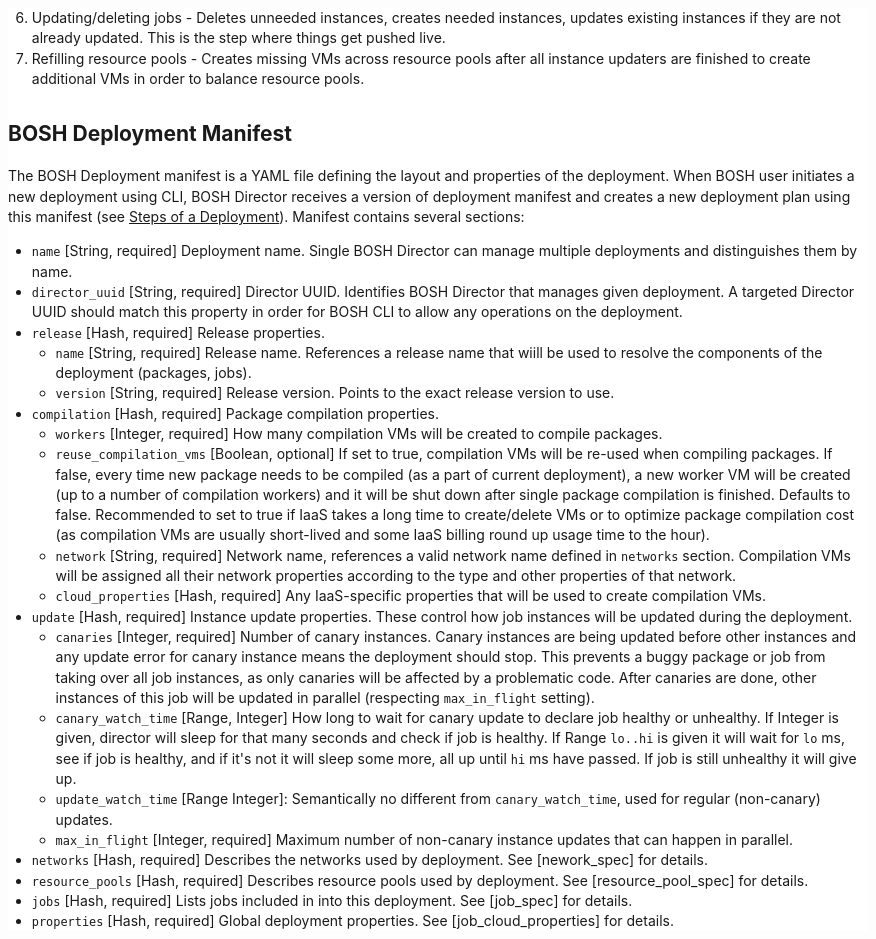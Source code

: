 6. Updating/deleting jobs - Deletes unneeded instances, creates needed instances, updates existing instances if they are not already updated.  This is the step where things get pushed live.
7. Refilling resource pools - Creates missing VMs across resource pools after all instance updaters are finished to create additional VMs in order to balance resource pools.

## BOSH Deployment Manifest

The BOSH Deployment manifest is a YAML file defining the layout and properties of the deployment. When BOSH user initiates a new deployment using CLI, BOSH Director receives a version of deployment manifest and creates a new deployment plan using this manifest (see [Steps of a Deployment](#steps-of-a-deployment)). Manifest contains several sections:

* `name` [String, required] Deployment name. Single BOSH Director can manage multiple deployments and distinguishes them by name.
* `director_uuid` [String, required] Director UUID. Identifies BOSH Director that manages given deployment. A targeted Director UUID should match this property in order for BOSH CLI to allow any operations on the deployment.
* `release` [Hash, required] Release properties.
  * `name` [String, required] Release name. References a release name that wiill be used to resolve the components of the deployment (packages, jobs).
  * `version` [String, required] Release version. Points to the exact release version to use.
* `compilation` [Hash, required] Package compilation properties.
  * `workers` [Integer, required] How many compilation VMs will be created to compile packages.
  * `reuse_compilation_vms` [Boolean, optional] If set to true, compilation VMs will be re-used when compiling packages. If false, every time new package needs to be compiled (as a part of current deployment), a new worker VM will be created (up to a number of compilation workers) and it will be shut down after single package compilation is finished. Defaults to false. Recommended to set to true if IaaS takes a long time to create/delete VMs or to optimize package compilation cost (as compilation VMs are usually short-lived and some IaaS billing round up usage time to the hour).
  * `network` [String, required] Network name, references a valid network name defined in `networks` section. Compilation VMs will be assigned all their network properties according to the type and other properties of that network.
  * `cloud_properties` [Hash, required] Any IaaS-specific properties that will be used to create compilation VMs.
* `update` [Hash, required] Instance update properties. These control how job instances will be updated during the deployment.
  * `canaries` [Integer, required] Number of canary instances. Canary instances are being updated before other instances and any update error for canary instance means the deployment should stop. This prevents a buggy package or job from taking over all job instances, as only canaries will be affected by a problematic code. After canaries are done, other instances of this job will be updated in parallel (respecting `max_in_flight` setting).
  * `canary_watch_time` [Range<Integer>, Integer] How long to wait for canary update to declare job healthy or unhealthy. If Integer is given, director will sleep for that many seconds and check if job is healthy. If Range `lo..hi` is given it will wait for `lo` ms, see if job is healthy, and if it's not it will sleep some more, all up until `hi` ms have passed. If job is still unhealthy it will give up.
  * `update_watch_time` [Range<Integer> Integer]: Semantically no different from `canary_watch_time`, used for regular (non-canary) updates.
  * `max_in_flight` [Integer, required] Maximum number of non-canary instance updates that can happen in parallel.
* `networks` [Hash<Array>, required] Describes the networks used by deployment. See [nework_spec] for details.
* `resource_pools` [Hash<Array>, required] Describes resource pools used by deployment. See [resource_pool_spec] for details.
* `jobs` [Hash<Array>, required] Lists jobs included in into this deployment. See [job_spec] for details.
* `properties` [Hash, required] Global deployment properties. See [job_cloud_properties] for details.

